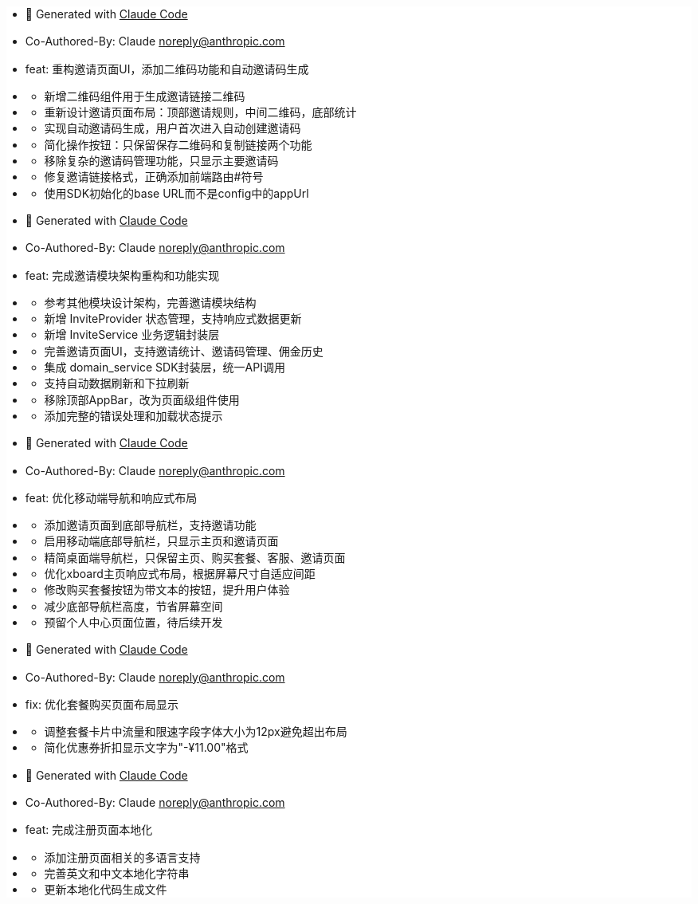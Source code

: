 - 🤖 Generated with [Claude Code](https://claude.ai/code)

- Co-Authored-By: Claude <noreply@anthropic.com>

- feat: 重构邀请页面UI，添加二维码功能和自动邀请码生成

- - 新增二维码组件用于生成邀请链接二维码
- - 重新设计邀请页面布局：顶部邀请规则，中间二维码，底部统计
- - 实现自动邀请码生成，用户首次进入自动创建邀请码
- - 简化操作按钮：只保留保存二维码和复制链接两个功能
- - 移除复杂的邀请码管理功能，只显示主要邀请码
- - 修复邀请链接格式，正确添加前端路由#符号
- - 使用SDK初始化的base URL而不是config中的appUrl

- 🤖 Generated with [Claude Code](https://claude.ai/code)

- Co-Authored-By: Claude <noreply@anthropic.com>

- feat: 完成邀请模块架构重构和功能实现

- - 参考其他模块设计架构，完善邀请模块结构
- - 新增 InviteProvider 状态管理，支持响应式数据更新
- - 新增 InviteService 业务逻辑封装层
- - 完善邀请页面UI，支持邀请统计、邀请码管理、佣金历史
- - 集成 domain_service SDK封装层，统一API调用
- - 支持自动数据刷新和下拉刷新
- - 移除顶部AppBar，改为页面级组件使用
- - 添加完整的错误处理和加载状态提示

- 🤖 Generated with [Claude Code](https://claude.ai/code)

- Co-Authored-By: Claude <noreply@anthropic.com>

- feat: 优化移动端导航和响应式布局

- - 添加邀请页面到底部导航栏，支持邀请功能
- - 启用移动端底部导航栏，只显示主页和邀请页面
- - 精简桌面端导航栏，只保留主页、购买套餐、客服、邀请页面
- - 优化xboard主页响应式布局，根据屏幕尺寸自适应间距
- - 修改购买套餐按钮为带文本的按钮，提升用户体验
- - 减少底部导航栏高度，节省屏幕空间
- - 预留个人中心页面位置，待后续开发

- 🤖 Generated with [Claude Code](https://claude.ai/code)

- Co-Authored-By: Claude <noreply@anthropic.com>

- fix: 优化套餐购买页面布局显示

- - 调整套餐卡片中流量和限速字段字体大小为12px避免超出布局
- - 简化优惠券折扣显示文字为"-¥11.00"格式

- 🤖 Generated with [Claude Code](https://claude.ai/code)

- Co-Authored-By: Claude <noreply@anthropic.com>

- feat: 完成注册页面本地化

- - 添加注册页面相关的多语言支持
- - 完善英文和中文本地化字符串
- - 更新本地化代码生成文件
